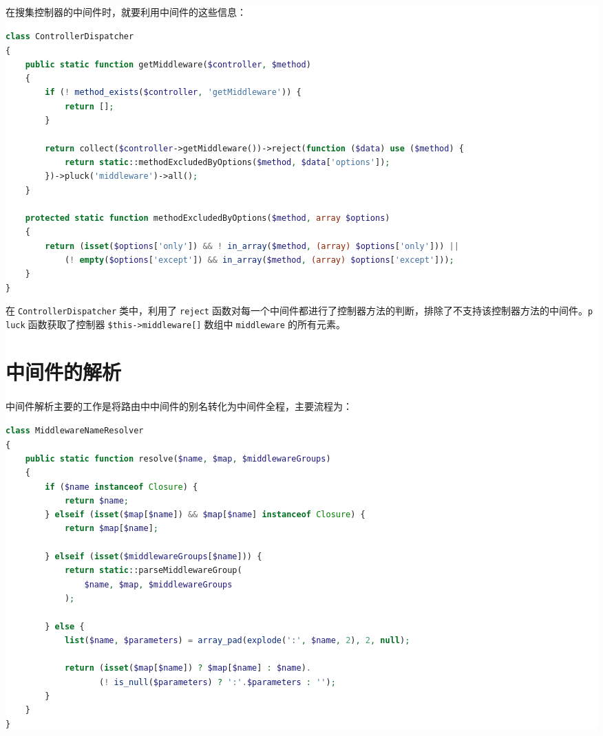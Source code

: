 在搜集控制器的中间件时，就要利用中间件的这些信息：

```php
class ControllerDispatcher
{
	public static function getMiddleware($controller, $method)
    {
        if (! method_exists($controller, 'getMiddleware')) {
            return [];
        }

        return collect($controller->getMiddleware())->reject(function ($data) use ($method) {
            return static::methodExcludedByOptions($method, $data['options']);
        })->pluck('middleware')->all();
    }
    
    protected static function methodExcludedByOptions($method, array $options)
    {
        return (isset($options['only']) && ! in_array($method, (array) $options['only'])) ||
            (! empty($options['except']) && in_array($method, (array) $options['except']));
    }
}
```

在 `ControllerDispatcher` 类中，利用了 `reject` 函数对每一个中间件都进行了控制器方法的判断，排除了不支持该控制器方法的中间件。`pluck` 函数获取了控制器 `$this->middleware[]` 数组中 `middleware` 的所有元素。

# 中间件的解析
中间件解析主要的工作是将路由中中间件的别名转化为中间件全程，主要流程为：

```php
class MiddlewareNameResolver
{
    public static function resolve($name, $map, $middlewareGroups)
    {
        if ($name instanceof Closure) {
            return $name;
        } elseif (isset($map[$name]) && $map[$name] instanceof Closure) {
            return $map[$name];

        } elseif (isset($middlewareGroups[$name])) {
            return static::parseMiddlewareGroup(
                $name, $map, $middlewareGroups
            );

        } else {
            list($name, $parameters) = array_pad(explode(':', $name, 2), 2, null);

            return (isset($map[$name]) ? $map[$name] : $name).
                   (! is_null($parameters) ? ':'.$parameters : '');
        }
    }
}
```
